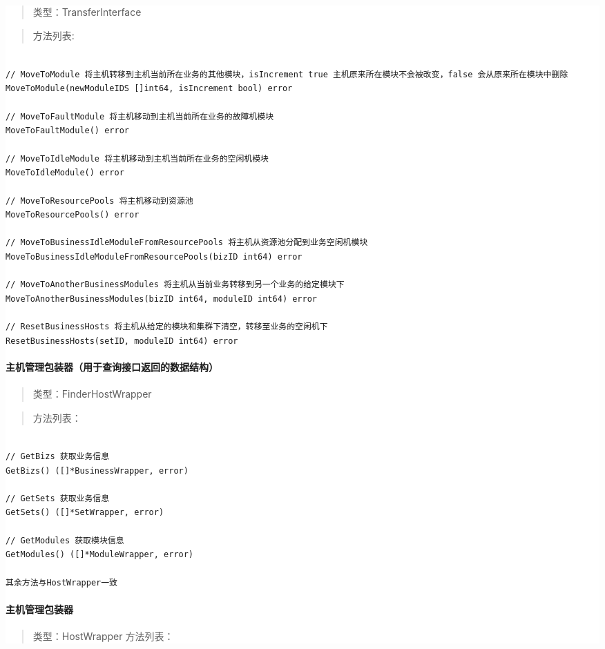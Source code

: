 > 类型：TransferInterface

> 方法列表:

``` golang

// MoveToModule 将主机转移到主机当前所在业务的其他模块，isIncrement true 主机原来所在模块不会被改变，false 会从原来所在模块中删除
MoveToModule(newModuleIDS []int64, isIncrement bool) error

// MoveToFaultModule 将主机移动到主机当前所在业务的故障机模块
MoveToFaultModule() error

// MoveToIdleModule 将主机移动到主机当前所在业务的空闲机模块
MoveToIdleModule() error

// MoveToResourcePools 将主机移动到资源池
MoveToResourcePools() error

// MoveToBusinessIdleModuleFromResourcePools 将主机从资源池分配到业务空闲机模块
MoveToBusinessIdleModuleFromResourcePools(bizID int64) error

// MoveToAnotherBusinessModules 将主机从当前业务转移到另一个业务的给定模块下
MoveToAnotherBusinessModules(bizID int64, moduleID int64) error

// ResetBusinessHosts 将主机从给定的模块和集群下清空，转移至业务的空闲机下
ResetBusinessHosts(setID, moduleID int64) error

```

#### 主机管理包装器（用于查询接口返回的数据结构）

> 类型：FinderHostWrapper

> 方法列表：


``` golang

// GetBizs 获取业务信息
GetBizs() ([]*BusinessWrapper, error) 

// GetSets 获取业务信息
GetSets() ([]*SetWrapper, error)

// GetModules 获取模块信息
GetModules() ([]*ModuleWrapper, error) 

其余方法与HostWrapper一致

```

#### 主机管理包装器

> 类型：HostWrapper
> 方法列表：
